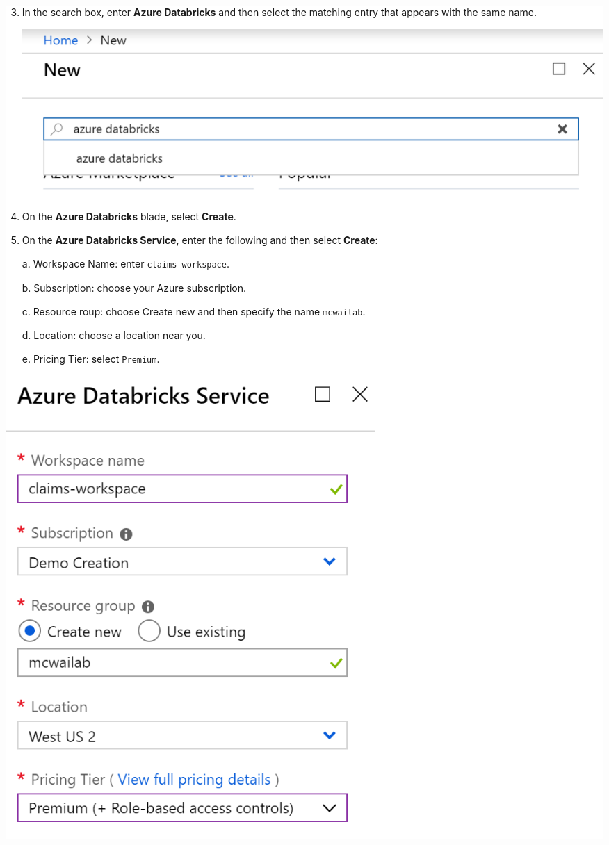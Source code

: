 3.  In the search box, enter **Azure Databricks** and then select the matching entry that appears with the same name.

    ![In the New blade, Azure Databricks is typed into the search box.](images/Hands-onlabstep-bystep-CognitiveServicesanddeeplearningimages/media/image3.png "New blade")

4.  On the **Azure Databricks** blade, select **Create**. 

5.  On the **Azure Databricks Service**, enter the following and then select **Create**:

    a.  Workspace Name: enter `claims-workspace`.

    b.  Subscription: choose your Azure subscription. 

    c. Resource roup: choose Create new and then specify the name `mcwailab`.

    d. Location: choose a location near you.

    e. Pricing Tier: select `Premium`.

![In the Azure Databricks Service blase, provide a workspace name, subscription, resource group, location and pricing tier.](images/Hands-onlabstep-bystep-CognitiveServicesanddeeplearningimages/media/image3-1.png "New blade")
